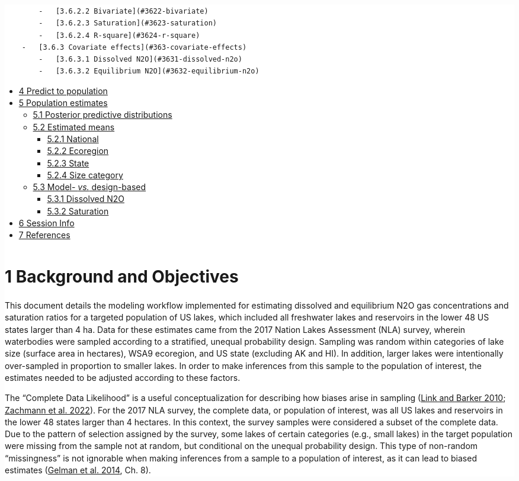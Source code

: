             -   [3.6.2.2 Bivariate](#3622-bivariate)
            -   [3.6.2.3 Saturation](#3623-saturation)
            -   [3.6.2.4 R-square](#3624-r-square)
        -   [3.6.3 Covariate effects](#363-covariate-effects)
            -   [3.6.3.1 Dissolved N2O](#3631-dissolved-n2o)
            -   [3.6.3.2 Equilibrium N2O](#3632-equilibrium-n2o)
-   [4 Predict to population](#4-predict-to-population)
-   [5 Population estimates](#5-population-estimates)
    -   [5.1 Posterior predictive
        distributions](#51-posterior-predictive-distributions)
    -   [5.2 Estimated means](#52-estimated-means)
        -   [5.2.1 National](#521-national)
        -   [5.2.2 Ecoregion](#522-ecoregion)
        -   [5.2.3 State](#523-state)
        -   [5.2.4 Size category](#524-size-category)
    -   [5.3 Model- *vs.* design-based](#53-model--vs-design-based)
        -   [5.3.1 Dissolved N2O](#531-dissolved-n2o)
        -   [5.3.2 Saturation](#532-saturation)
-   [6 Session Info](#6-session-info)
-   [7 References](#7-references)

# 1 Background and Objectives

This document details the modeling workflow implemented for estimating
dissolved and equilibrium N2O gas concentrations and saturation ratios
for a targeted population of US lakes, which included all freshwater
lakes and reservoirs in the lower 48 US states larger than 4 ha. Data
for these estimates came from the 2017 Nation Lakes Assessment (NLA)
survey, wherein waterbodies were sampled according to a stratified,
unequal probability design. Sampling was random within categories of
lake size (surface area in hectares), WSA9 ecoregion, and US state
(excluding AK and HI). In addition, larger lakes were intentionally
over-sampled in proportion to smaller lakes. In order to make inferences
from this sample to the population of interest, the estimates needed to
be adjusted according to these factors.

The “Complete Data Likelihood” is a useful conceptualization for
describing how biases arise in sampling ([Link and Barker
2010](#ref-Link_Barker_2010); [Zachmann et al.
2022](#ref-Zachmann_etal_2022)). For the 2017 NLA survey, the complete
data, or population of interest, was all US lakes and reservoirs in the
lower 48 states larger than 4 hectares. In this context, the survey
samples were considered a subset of the complete data. Due to the
pattern of selection assigned by the survey, some lakes of certain
categories (e.g., small lakes) in the target population were missing
from the sample not at random, but conditional on the unequal
probability design. This type of non-random “missingness” is not
ignorable when making inferences from a sample to a population of
interest, as it can lead to biased estimates ([Gelman et al.
2014](#ref-Gelman_etal_2014), Ch. 8).
